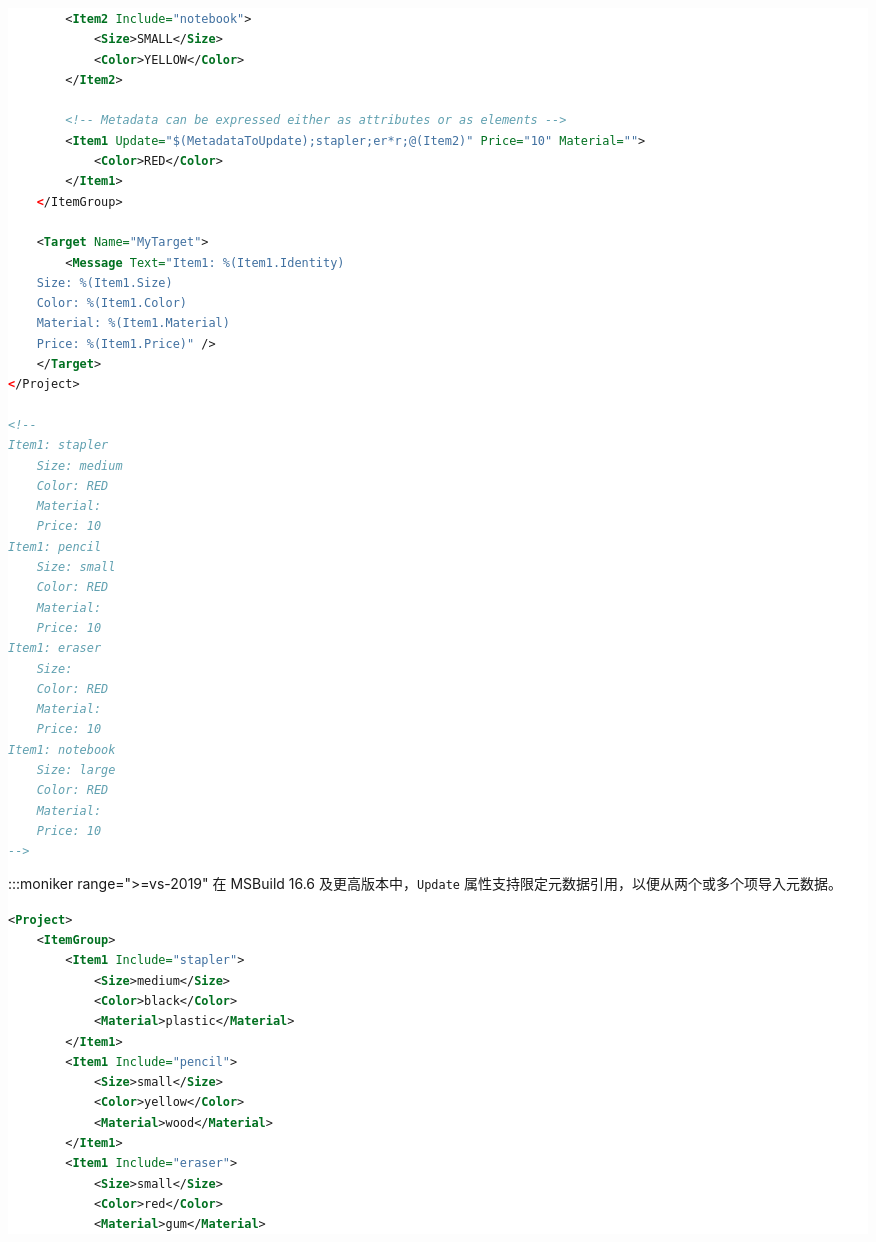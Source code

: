 ```xml
        <Item2 Include="notebook">
            <Size>SMALL</Size>
            <Color>YELLOW</Color>
        </Item2>

        <!-- Metadata can be expressed either as attributes or as elements -->
        <Item1 Update="$(MetadataToUpdate);stapler;er*r;@(Item2)" Price="10" Material="">
            <Color>RED</Color>
        </Item1>
    </ItemGroup>

    <Target Name="MyTarget">
        <Message Text="Item1: %(Item1.Identity)
    Size: %(Item1.Size)
    Color: %(Item1.Color)
    Material: %(Item1.Material)
    Price: %(Item1.Price)" />
    </Target>
</Project>

<!--  
Item1: stapler
    Size: medium
    Color: RED
    Material:
    Price: 10
Item1: pencil
    Size: small
    Color: RED
    Material:
    Price: 10
Item1: eraser
    Size:
    Color: RED
    Material:
    Price: 10
Item1: notebook
    Size: large
    Color: RED
    Material:
    Price: 10
-->
```

:::moniker range=">=vs-2019"
在 MSBuild 16.6 及更高版本中，`Update` 属性支持限定元数据引用，以便从两个或多个项导入元数据。

```xml
<Project>
    <ItemGroup>
        <Item1 Include="stapler">
            <Size>medium</Size>
            <Color>black</Color>
            <Material>plastic</Material>
        </Item1>
        <Item1 Include="pencil">
            <Size>small</Size>
            <Color>yellow</Color>
            <Material>wood</Material>
        </Item1>
        <Item1 Include="eraser">
            <Size>small</Size>
            <Color>red</Color>
            <Material>gum</Material>
```